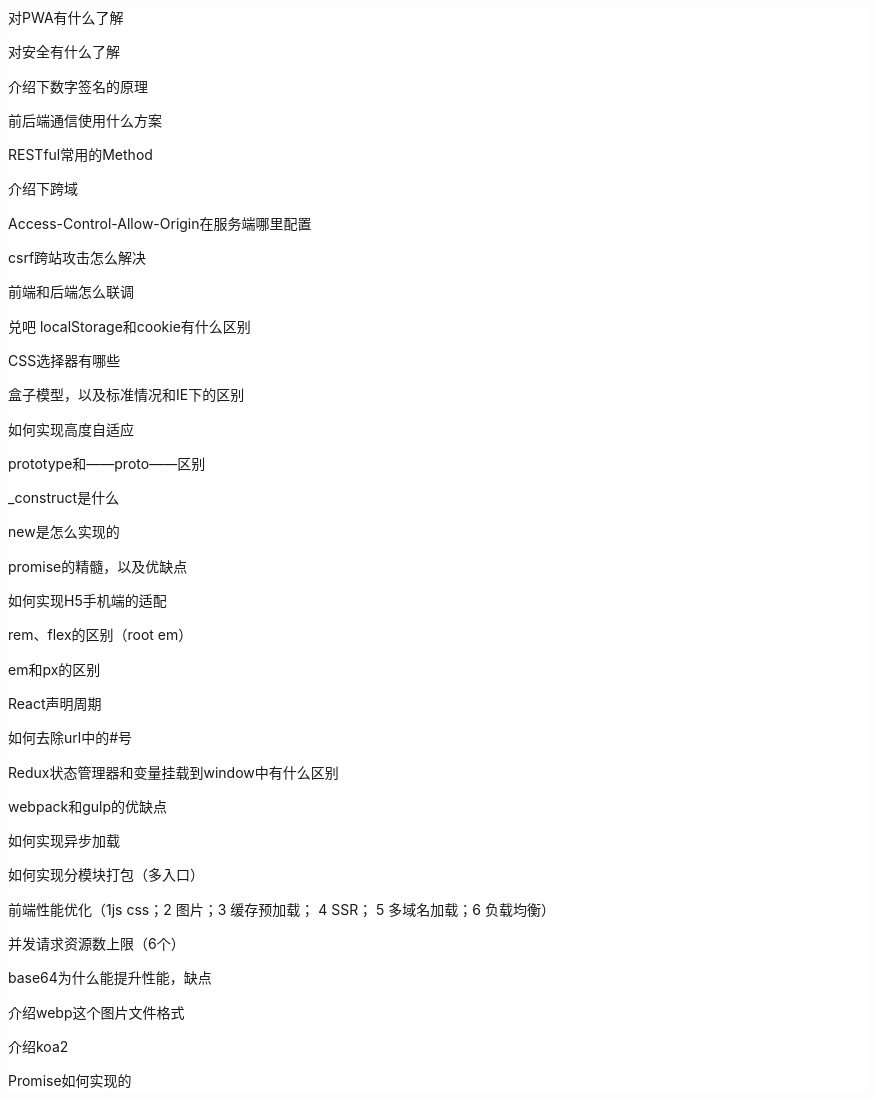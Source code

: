 对PWA有什么了解

对安全有什么了解

介绍下数字签名的原理

前后端通信使用什么方案

RESTful常用的Method

介绍下跨域

Access-Control-Allow-Origin在服务端哪里配置

csrf跨站攻击怎么解决

前端和后端怎么联调

兑吧
localStorage和cookie有什么区别

CSS选择器有哪些

盒子模型，以及标准情况和IE下的区别

如何实现高度自适应

prototype和——proto——区别

_construct是什么

new是怎么实现的

promise的精髓，以及优缺点

如何实现H5手机端的适配

rem、flex的区别（root em）

em和px的区别

React声明周期

如何去除url中的#号

Redux状态管理器和变量挂载到window中有什么区别

webpack和gulp的优缺点

如何实现异步加载

如何实现分模块打包（多入口）

前端性能优化（1js css；2 图片；3 缓存预加载； 4 SSR； 5 多域名加载；6 负载均衡）

并发请求资源数上限（6个）

base64为什么能提升性能，缺点

介绍webp这个图片文件格式

介绍koa2

Promise如何实现的
